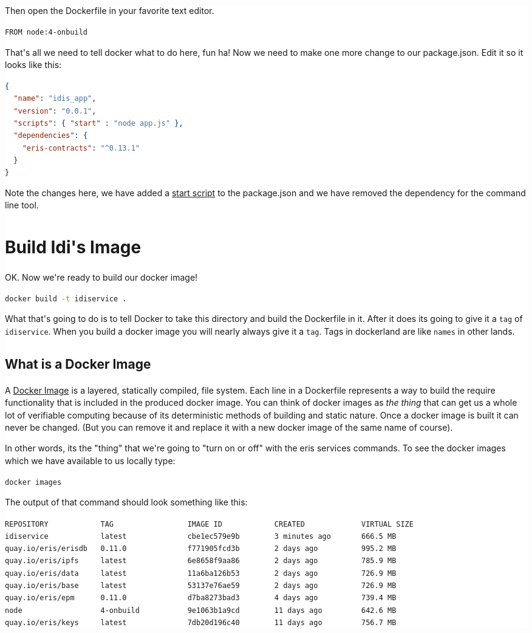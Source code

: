 Then open the Dockerfile in your favorite text editor.

```docker
FROM node:4-onbuild
```

That's all we need to tell docker what to do here, fun ha! Now we need to make one more change to our package.json. Edit it so it looks like this:

```json
{
  "name": "idis_app",
  "version": "0.0.1",
  "scripts": { "start" : "node app.js" },
  "dependencies": {
    "eris-contracts": "^0.13.1"
  }
}
```

Note the changes here, we have added a [start script](https://docs.npmjs.com/misc/scripts#default-values) to the package.json and we have removed the dependency for the command line tool.

# Build Idi's Image

OK. Now we're ready to build our docker image!

```bash
docker build -t idiservice .
```

What that's going to do is to tell Docker to take this directory and build the Dockerfile in it. After it does its going to give it a `tag` of `idiservice`. When you build a docker image you will nearly always give it a `tag`. Tags in dockerland are like `names` in other lands.

## What is a Docker Image

A [Docker Image](https://docs.docker.com/engine/introduction/understanding-docker/) is a layered, statically compiled, file system. Each line in a Dockerfile represents a way to build the require functionality that is included in the produced docker image. You can think of docker images as _the thing_ that can get us a whole lot of verifiable computing because of its deterministic methods of building and static nature. Once a docker image is built it can never be changed. (But you can remove it and replace it with a new docker image of the same name of course).

In other words, its the "thing" that we're going to "turn on or off" with the eris services commands. To see the docker images which we have available to us locally type:

```bash
docker images
```

The output of that command should look something like this:

```irc
REPOSITORY            TAG                 IMAGE ID            CREATED             VIRTUAL SIZE
idiservice            latest              cbe1ec579e9b        3 minutes ago       666.5 MB
quay.io/eris/erisdb   0.11.0              f771905fcd3b        2 days ago          995.2 MB
quay.io/eris/ipfs     latest              6e8658f9aa86        2 days ago          785.9 MB
quay.io/eris/data     latest              11a6ba126b53        2 days ago          726.9 MB
quay.io/eris/base     latest              53137e76ae59        2 days ago          726.9 MB
quay.io/eris/epm      0.11.0              d7ba8273bad3        4 days ago          739.4 MB
node                  4-onbuild           9e1063b1a9cd        11 days ago         642.6 MB
quay.io/eris/keys     latest              7db20d196c40        11 days ago         756.7 MB
```
